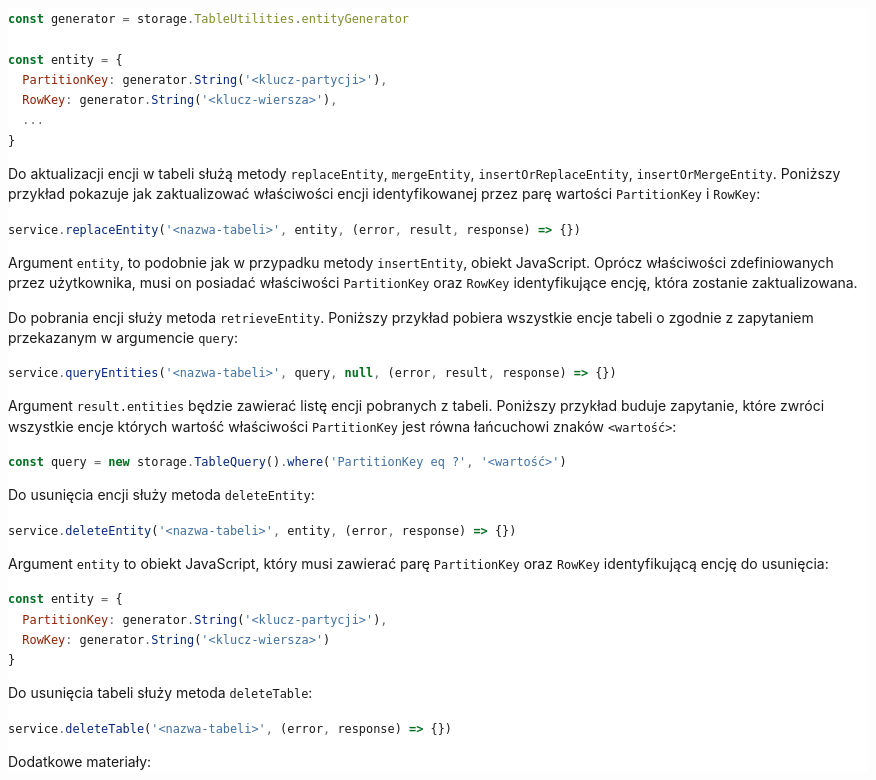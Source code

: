 ```js
const generator = storage.TableUtilities.entityGenerator

const entity = {
  PartitionKey: generator.String('<klucz-partycji>'),
  RowKey: generator.String('<klucz-wiersza>'),
  ...
}
```

Do aktualizacji encji w tabeli służą metody `replaceEntity`, `mergeEntity`, `insertOrReplaceEntity`, `insertOrMergeEntity`. Poniższy przykład pokazuje jak zaktualizować właściwości encji identyfikowanej przez parę wartości `PartitionKey` i `RowKey`:

```js
service.replaceEntity('<nazwa-tabeli>', entity, (error, result, response) => {})
```

Argument `entity`, to podobnie jak w przypadku metody `insertEntity`, obiekt JavaScript. Oprócz właściwości zdefiniowanych przez użytkownika, musi on posiadać właściwości `PartitionKey` oraz `RowKey` identyfikujące encję, która zostanie zaktualizowana.

Do pobrania encji służy metoda `retrieveEntity`. Poniższy przykład pobiera wszystkie encje tabeli o zgodnie z zapytaniem przekazanym w argumencie `query`:

```js
service.queryEntities('<nazwa-tabeli>', query, null, (error, result, response) => {})
```

Argument `result.entities` będzie zawierać listę encji pobranych z tabeli. Poniższy przykład buduje zapytanie, które zwróci wszystkie encje których wartość właściwości `PartitionKey` jest równa łańcuchowi znaków `<wartość>`:

```js
const query = new storage.TableQuery().where('PartitionKey eq ?', '<wartość>')
```

Do usunięcia encji służy metoda `deleteEntity`:

```js
service.deleteEntity('<nazwa-tabeli>', entity, (error, response) => {})
```

Argument `entity` to obiekt JavaScript, który musi zawierać parę `PartitionKey` oraz `RowKey` identyfikującą encję do usunięcia:

```js
const entity = {
  PartitionKey: generator.String('<klucz-partycji>'),
  RowKey: generator.String('<klucz-wiersza>')
}
```

Do usunięcia tabeli służy metoda `deleteTable`:

```js
service.deleteTable('<nazwa-tabeli>', (error, response) => {})
```

Dodatkowe materiały:
